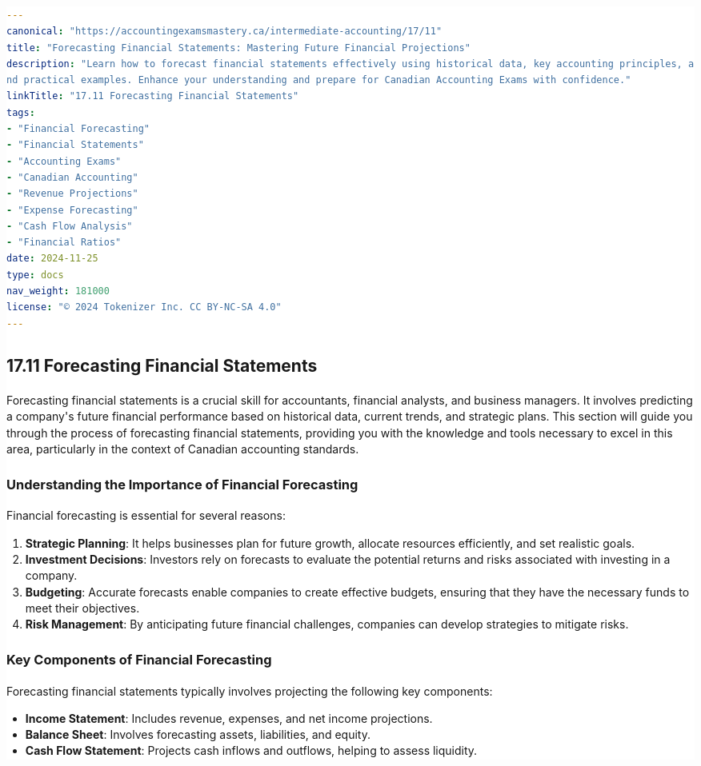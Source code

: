 ```yaml
---
canonical: "https://accountingexamsmastery.ca/intermediate-accounting/17/11"
title: "Forecasting Financial Statements: Mastering Future Financial Projections"
description: "Learn how to forecast financial statements effectively using historical data, key accounting principles, and practical examples. Enhance your understanding and prepare for Canadian Accounting Exams with confidence."
linkTitle: "17.11 Forecasting Financial Statements"
tags:
- "Financial Forecasting"
- "Financial Statements"
- "Accounting Exams"
- "Canadian Accounting"
- "Revenue Projections"
- "Expense Forecasting"
- "Cash Flow Analysis"
- "Financial Ratios"
date: 2024-11-25
type: docs
nav_weight: 181000
license: "© 2024 Tokenizer Inc. CC BY-NC-SA 4.0"
---
```


## 17.11 Forecasting Financial Statements

Forecasting financial statements is a crucial skill for accountants, financial analysts, and business managers. It involves predicting a company's future financial performance based on historical data, current trends, and strategic plans. This section will guide you through the process of forecasting financial statements, providing you with the knowledge and tools necessary to excel in this area, particularly in the context of Canadian accounting standards.

### Understanding the Importance of Financial Forecasting

Financial forecasting is essential for several reasons:

1. **Strategic Planning**: It helps businesses plan for future growth, allocate resources efficiently, and set realistic goals.
2. **Investment Decisions**: Investors rely on forecasts to evaluate the potential returns and risks associated with investing in a company.
3. **Budgeting**: Accurate forecasts enable companies to create effective budgets, ensuring that they have the necessary funds to meet their objectives.
4. **Risk Management**: By anticipating future financial challenges, companies can develop strategies to mitigate risks.

### Key Components of Financial Forecasting

Forecasting financial statements typically involves projecting the following key components:

- **Income Statement**: Includes revenue, expenses, and net income projections.
- **Balance Sheet**: Involves forecasting assets, liabilities, and equity.
- **Cash Flow Statement**: Projects cash inflows and outflows, helping to assess liquidity.
